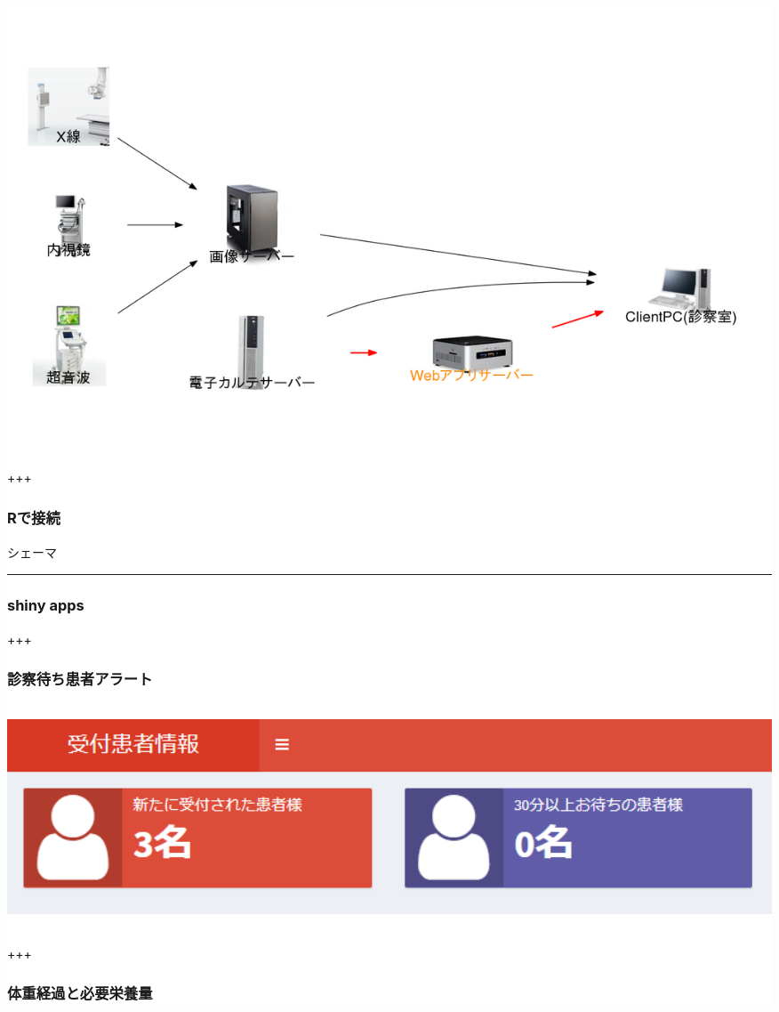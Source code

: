 <img src="oreoreEHR/img/Clinic_Network.png" height="500" alt= "title"/>  

+++
### Rで接続

シェーマ 

---
### shiny apps

+++
### 診察待ち患者アラート

<img src="oreoreEHR/img/alert.png" height="250" alt= "title"/>  

+++
### 体重経過と必要栄養量

